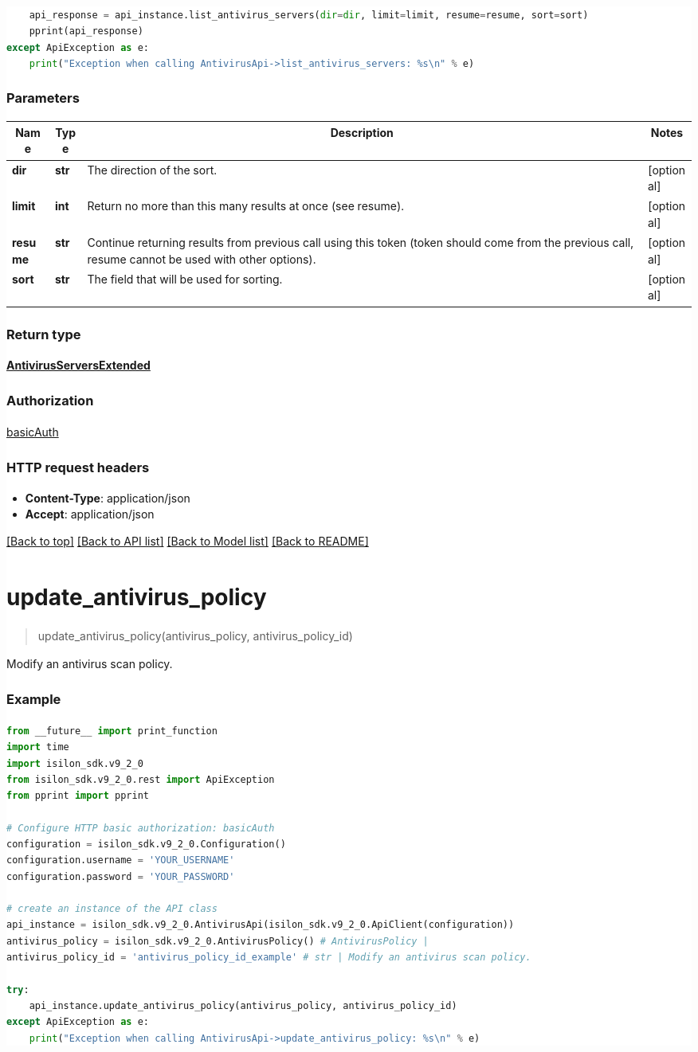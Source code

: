 ```python
    api_response = api_instance.list_antivirus_servers(dir=dir, limit=limit, resume=resume, sort=sort)
    pprint(api_response)
except ApiException as e:
    print("Exception when calling AntivirusApi->list_antivirus_servers: %s\n" % e)
```

### Parameters

Name | Type | Description  | Notes
------------- | ------------- | ------------- | -------------
 **dir** | **str**| The direction of the sort. | [optional] 
 **limit** | **int**| Return no more than this many results at once (see resume). | [optional] 
 **resume** | **str**| Continue returning results from previous call using this token (token should come from the previous call, resume cannot be used with other options). | [optional] 
 **sort** | **str**| The field that will be used for sorting. | [optional] 

### Return type

[**AntivirusServersExtended**](AntivirusServersExtended.md)

### Authorization

[basicAuth](../README.md#basicAuth)

### HTTP request headers

 - **Content-Type**: application/json
 - **Accept**: application/json

[[Back to top]](#) [[Back to API list]](../README.md#documentation-for-api-endpoints) [[Back to Model list]](../README.md#documentation-for-models) [[Back to README]](../README.md)

# **update_antivirus_policy**
> update_antivirus_policy(antivirus_policy, antivirus_policy_id)



Modify an antivirus scan policy.

### Example
```python
from __future__ import print_function
import time
import isilon_sdk.v9_2_0
from isilon_sdk.v9_2_0.rest import ApiException
from pprint import pprint

# Configure HTTP basic authorization: basicAuth
configuration = isilon_sdk.v9_2_0.Configuration()
configuration.username = 'YOUR_USERNAME'
configuration.password = 'YOUR_PASSWORD'

# create an instance of the API class
api_instance = isilon_sdk.v9_2_0.AntivirusApi(isilon_sdk.v9_2_0.ApiClient(configuration))
antivirus_policy = isilon_sdk.v9_2_0.AntivirusPolicy() # AntivirusPolicy | 
antivirus_policy_id = 'antivirus_policy_id_example' # str | Modify an antivirus scan policy.

try:
    api_instance.update_antivirus_policy(antivirus_policy, antivirus_policy_id)
except ApiException as e:
    print("Exception when calling AntivirusApi->update_antivirus_policy: %s\n" % e)
```
